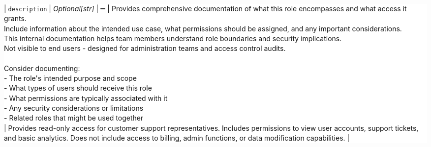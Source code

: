 | `description`                                                                                                                                                                                                                                                                                                                                                                                                                                                                                                                                                                                                                                                                  | *Optional[str]*                                                                                                                                                                                                                                                                                                                                                                                                                                                                                                                                                                                                                                                                | :heavy_minus_sign:                                                                                                                                                                                                                                                                                                                                                                                                                                                                                                                                                                                                                                                             | Provides comprehensive documentation of what this role encompasses and what access it grants.<br/>Include information about the intended use case, what permissions should be assigned, and any important considerations.<br/>This internal documentation helps team members understand role boundaries and security implications.<br/>Not visible to end users - designed for administration teams and access control audits.<br/><br/>Consider documenting:<br/>- The role's intended purpose and scope<br/>- What types of users should receive this role<br/>- What permissions are typically associated with it<br/>- Any security considerations or limitations<br/>- Related roles that might be used together<br/> | Provides read-only access for customer support representatives. Includes permissions to view user accounts, support tickets, and basic analytics. Does not include access to billing, admin functions, or data modification capabilities.                                                                                                                                                                                                                                                                                                                                                                                                                                      |